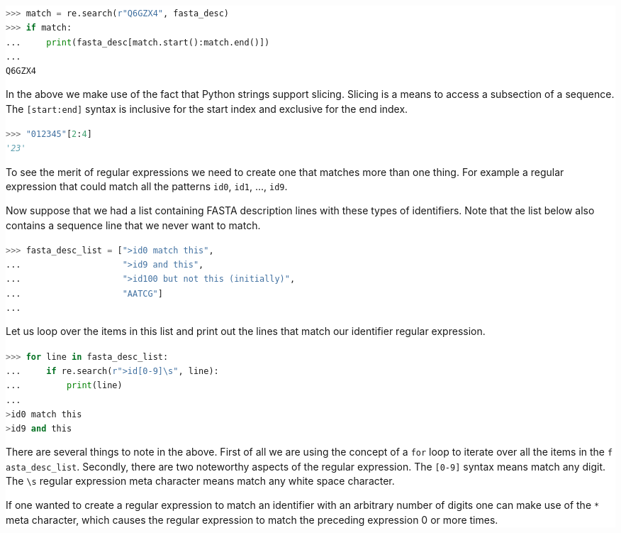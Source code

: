 ```python
>>> match = re.search(r"Q6GZX4", fasta_desc)
>>> if match:
...     print(fasta_desc[match.start():match.end()])
...
Q6GZX4
```

In the above we make use of the fact that Python strings support
slicing. Slicing is a means to access a subsection of a sequence. The
`[start:end]` syntax is inclusive for the start index and exclusive for
the end index.

```python
>>> "012345"[2:4]
'23'
```

To see the merit of regular expressions we need to create one that
matches more than one thing. For example a regular expression that could
match all the patterns `id0`, `id1`, ..., `id9`.

Now suppose that we had a list containing FASTA description lines with
these types of identifiers. Note that the list below also contains a sequence
line that we never want to match.

```python
>>> fasta_desc_list = [">id0 match this",
...                    ">id9 and this",
...                    ">id100 but not this (initially)",
...                    "AATCG"]
...
```

Let us loop over the items in this list and print out the lines that
match our identifier regular expression.

```python
>>> for line in fasta_desc_list:
...     if re.search(r">id[0-9]\s", line):
...         print(line)
...
>id0 match this
>id9 and this
```

There are several things to note in the above. First of all we are using
the concept of a `for` loop to iterate over all the items in the
`fasta_desc_list`. Secondly, there are two noteworthy aspects of the
regular expression. The `[0-9]` syntax means match any digit. The `\s`
regular expression meta character means match any white space character.

If one wanted to create a regular expression to match an identifier with
an arbitrary number of digits one can make use of the `*` meta
character, which causes the regular expression to match the preceding
expression 0 or more times.
